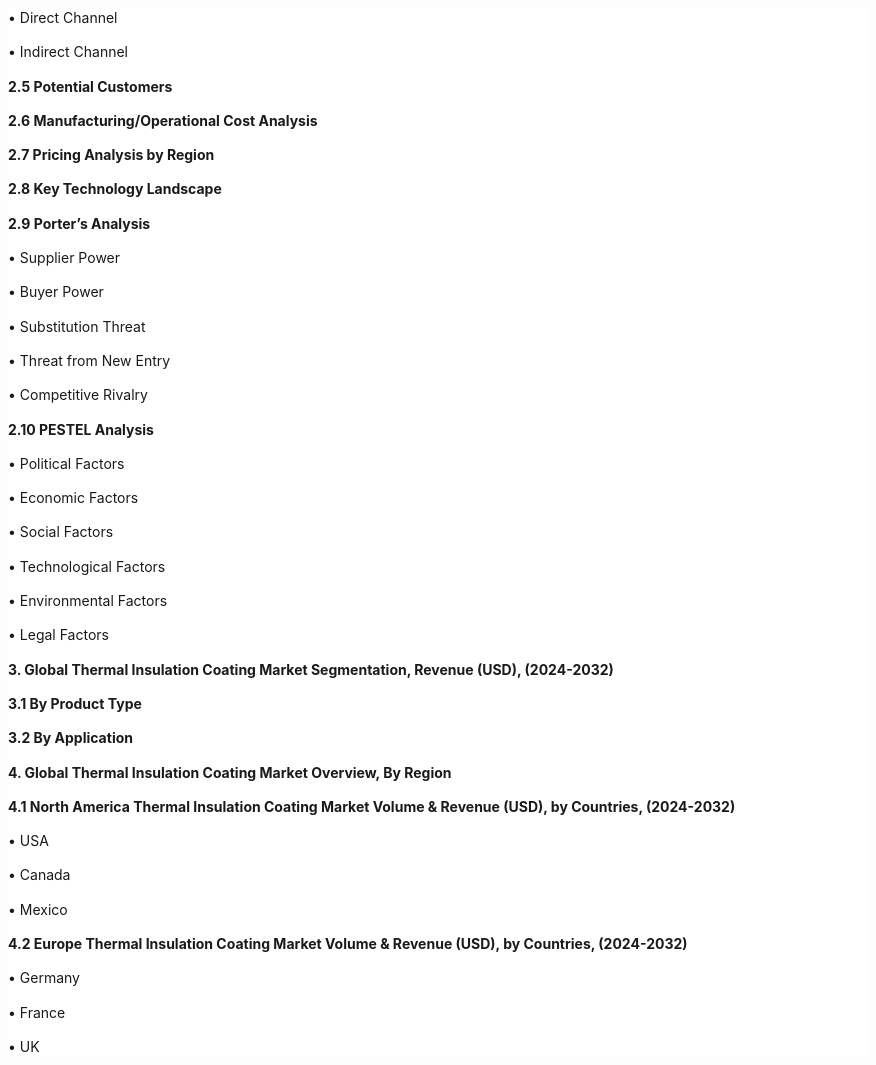 • Direct Channel

• Indirect Channel

<strong>2.5 Potential Customers</strong>

<strong>2.6 Manufacturing/Operational Cost Analysis</strong>

<strong>2.7 Pricing Analysis by Region</strong>

<strong>2.8 Key Technology Landscape</strong>

<strong>2.9 Porter’s Analysis</strong>

• Supplier Power

• Buyer Power

• Substitution Threat

• Threat from New Entry

• Competitive Rivalry

<strong>2.10 PESTEL Analysis</strong>

• Political Factors

• Economic Factors

• Social Factors

• Technological Factors

• Environmental Factors

• Legal Factors

<strong>3. Global Thermal Insulation Coating Market Segmentation, Revenue (USD), (2024-2032)</strong>

<strong>3.1 By Product Type</strong>

<strong>3.2 By Application</strong>

<strong>4. Global Thermal Insulation Coating Market Overview, By Region</strong>

<strong>4.1 North America Thermal Insulation Coating Market Volume &amp; Revenue (USD), by Countries, (2024-2032)</strong>

• USA

• Canada

• Mexico

<strong>4.2 Europe Thermal Insulation Coating Market Volume &amp; Revenue (USD), by Countries, (2024-2032)</strong>

• Germany

• France

• UK
